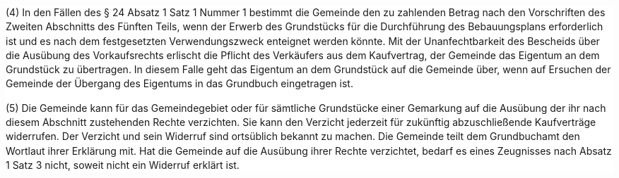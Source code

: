 (4) In den Fällen des § 24 Absatz 1 Satz 1 Nummer 1 bestimmt die Gemeinde den zu zahlenden Betrag nach den Vorschriften des Zweiten Abschnitts des Fünften Teils, wenn der Erwerb des Grundstücks für die Durchführung des Bebauungsplans erforderlich ist und es nach dem festgesetzten Verwendungszweck enteignet werden könnte. Mit der Unanfechtbarkeit des Bescheids über die Ausübung des Vorkaufsrechts erlischt die Pflicht des Verkäufers aus dem Kaufvertrag, der Gemeinde das Eigentum an dem Grundstück zu übertragen. In diesem Falle geht das Eigentum an dem Grundstück auf die Gemeinde über, wenn auf Ersuchen der Gemeinde der Übergang des Eigentums in das Grundbuch eingetragen ist.

(5) Die Gemeinde kann für das Gemeindegebiet oder für sämtliche Grundstücke einer Gemarkung auf die Ausübung der ihr nach diesem Abschnitt zustehenden Rechte verzichten. Sie kann den Verzicht jederzeit für zukünftig abzuschließende Kaufverträge widerrufen. Der Verzicht und sein Widerruf sind ortsüblich bekannt zu machen. Die Gemeinde teilt dem Grundbuchamt den Wortlaut ihrer Erklärung mit. Hat die Gemeinde auf die Ausübung ihrer Rechte verzichtet, bedarf es eines Zeugnisses nach Absatz 1 Satz 3 nicht, soweit nicht ein Widerruf erklärt ist.

